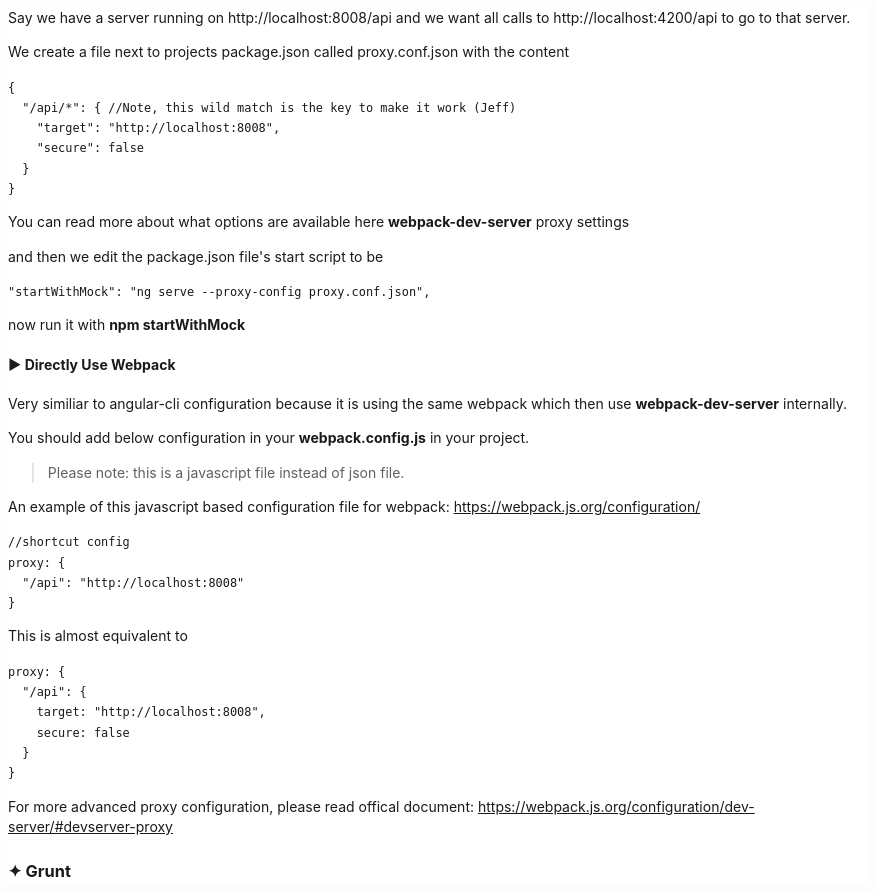 Say we have a server running on http://localhost:8008/api and we want all calls to http://localhost:4200/api to go to that server.

We create a file next to projects package.json called proxy.conf.json with the content


```
{
  "/api/*": { //Note, this wild match is the key to make it work (Jeff)
    "target": "http://localhost:8008",
    "secure": false
  }
}
```

You can read more about what options are available here **webpack-dev-server** proxy settings

and then we edit the package.json file's start script to be

```
"startWithMock": "ng serve --proxy-config proxy.conf.json",
```

now run it with **npm startWithMock**

#### ► Directly Use Webpack

Very similiar to angular-cli configuration because it is using the same webpack which then use **webpack-dev-server** internally.

You should add below configuration in your **webpack.config.js** in your project. 

> Please note: this is a javascript file instead of json file.

An example of this javascript based configuration file for webpack:
<https://webpack.js.org/configuration/>

```
//shortcut config
proxy: {
  "/api": "http://localhost:8008"
}
```
This is almost equivalent to 

```
proxy: {
  "/api": {
    target: "http://localhost:8008",
    secure: false
  }
}
```

For more advanced proxy configuration, please read offical document: <https://webpack.js.org/configuration/dev-server/#devserver-proxy>


### ✦ Grunt 
